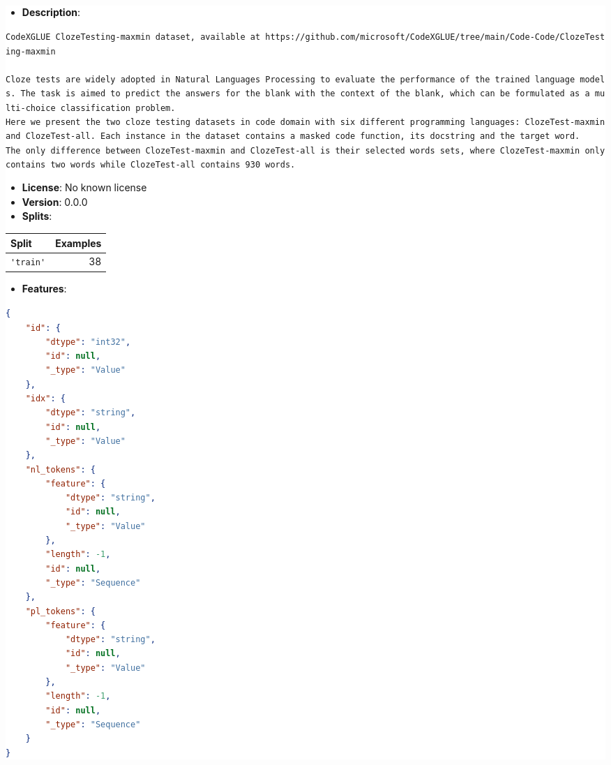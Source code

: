 *   **Description**:

```
CodeXGLUE ClozeTesting-maxmin dataset, available at https://github.com/microsoft/CodeXGLUE/tree/main/Code-Code/ClozeTesting-maxmin

Cloze tests are widely adopted in Natural Languages Processing to evaluate the performance of the trained language models. The task is aimed to predict the answers for the blank with the context of the blank, which can be formulated as a multi-choice classification problem.
Here we present the two cloze testing datasets in code domain with six different programming languages: ClozeTest-maxmin and ClozeTest-all. Each instance in the dataset contains a masked code function, its docstring and the target word.
The only difference between ClozeTest-maxmin and ClozeTest-all is their selected words sets, where ClozeTest-maxmin only contains two words while ClozeTest-all contains 930 words.
```

*   **License**: No known license
*   **Version**: 0.0.0
*   **Splits**:

Split  | Examples
:----- | -------:
`'train'` | 38

*   **Features**:

```json
{
    "id": {
        "dtype": "int32",
        "id": null,
        "_type": "Value"
    },
    "idx": {
        "dtype": "string",
        "id": null,
        "_type": "Value"
    },
    "nl_tokens": {
        "feature": {
            "dtype": "string",
            "id": null,
            "_type": "Value"
        },
        "length": -1,
        "id": null,
        "_type": "Sequence"
    },
    "pl_tokens": {
        "feature": {
            "dtype": "string",
            "id": null,
            "_type": "Value"
        },
        "length": -1,
        "id": null,
        "_type": "Sequence"
    }
}
```


